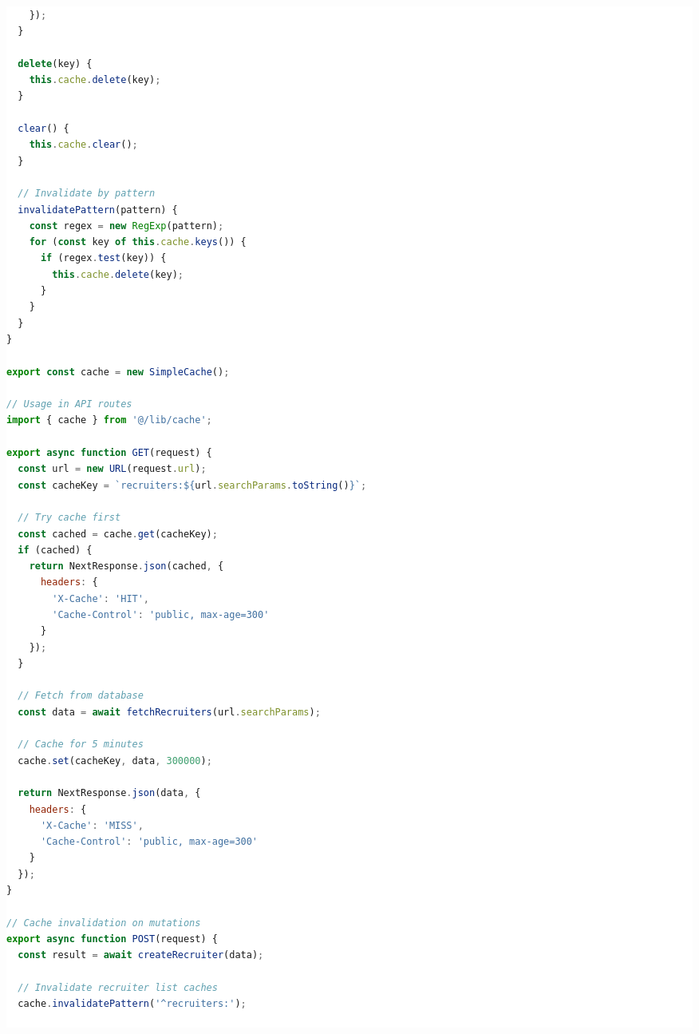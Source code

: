 ```javascript
    });
  }

  delete(key) {
    this.cache.delete(key);
  }

  clear() {
    this.cache.clear();
  }

  // Invalidate by pattern
  invalidatePattern(pattern) {
    const regex = new RegExp(pattern);
    for (const key of this.cache.keys()) {
      if (regex.test(key)) {
        this.cache.delete(key);
      }
    }
  }
}

export const cache = new SimpleCache();

// Usage in API routes
import { cache } from '@/lib/cache';

export async function GET(request) {
  const url = new URL(request.url);
  const cacheKey = `recruiters:${url.searchParams.toString()}`;
  
  // Try cache first
  const cached = cache.get(cacheKey);
  if (cached) {
    return NextResponse.json(cached, {
      headers: {
        'X-Cache': 'HIT',
        'Cache-Control': 'public, max-age=300'
      }
    });
  }
  
  // Fetch from database
  const data = await fetchRecruiters(url.searchParams);
  
  // Cache for 5 minutes
  cache.set(cacheKey, data, 300000);
  
  return NextResponse.json(data, {
    headers: {
      'X-Cache': 'MISS',
      'Cache-Control': 'public, max-age=300'
    }
  });
}

// Cache invalidation on mutations
export async function POST(request) {
  const result = await createRecruiter(data);
  
  // Invalidate recruiter list caches
  cache.invalidatePattern('^recruiters:');
  
```